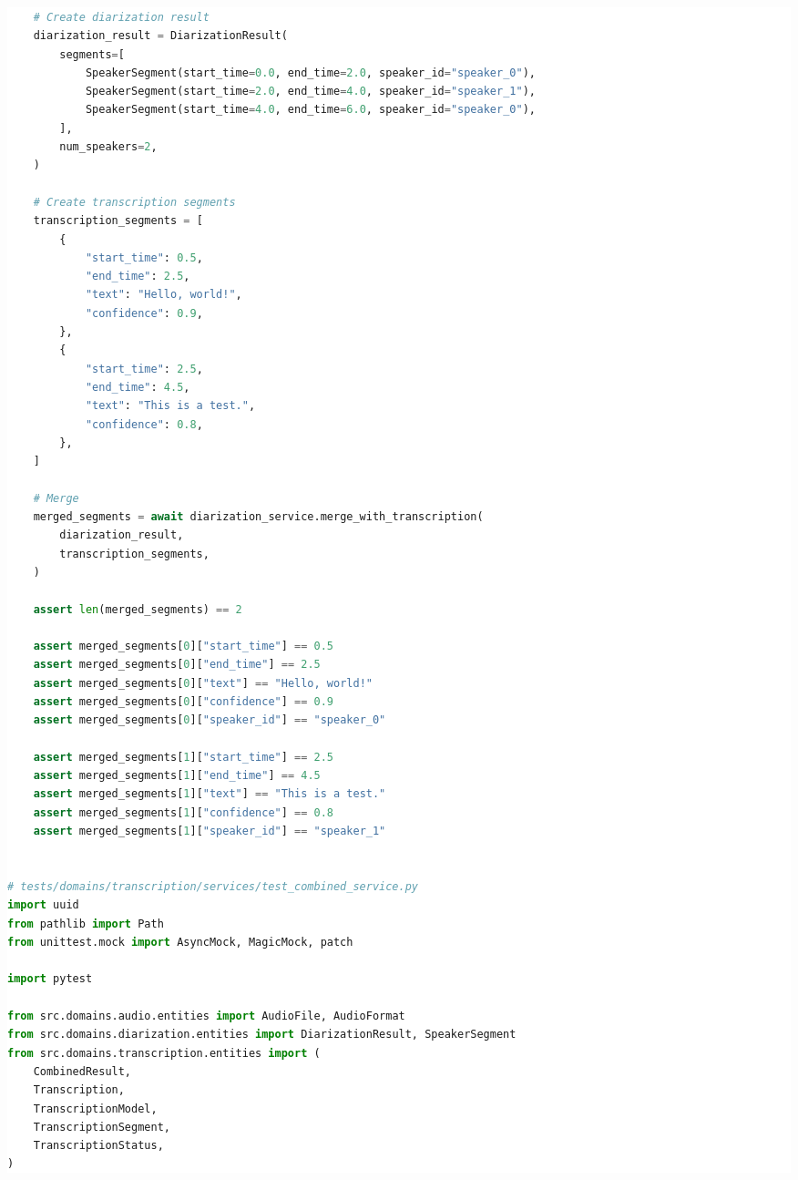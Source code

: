 ```python
    # Create diarization result
    diarization_result = DiarizationResult(
        segments=[
            SpeakerSegment(start_time=0.0, end_time=2.0, speaker_id="speaker_0"),
            SpeakerSegment(start_time=2.0, end_time=4.0, speaker_id="speaker_1"),
            SpeakerSegment(start_time=4.0, end_time=6.0, speaker_id="speaker_0"),
        ],
        num_speakers=2,
    )
    
    # Create transcription segments
    transcription_segments = [
        {
            "start_time": 0.5,
            "end_time": 2.5,
            "text": "Hello, world!",
            "confidence": 0.9,
        },
        {
            "start_time": 2.5,
            "end_time": 4.5,
            "text": "This is a test.",
            "confidence": 0.8,
        },
    ]
    
    # Merge
    merged_segments = await diarization_service.merge_with_transcription(
        diarization_result,
        transcription_segments,
    )
    
    assert len(merged_segments) == 2
    
    assert merged_segments[0]["start_time"] == 0.5
    assert merged_segments[0]["end_time"] == 2.5
    assert merged_segments[0]["text"] == "Hello, world!"
    assert merged_segments[0]["confidence"] == 0.9
    assert merged_segments[0]["speaker_id"] == "speaker_0"
    
    assert merged_segments[1]["start_time"] == 2.5
    assert merged_segments[1]["end_time"] == 4.5
    assert merged_segments[1]["text"] == "This is a test."
    assert merged_segments[1]["confidence"] == 0.8
    assert merged_segments[1]["speaker_id"] == "speaker_1"


# tests/domains/transcription/services/test_combined_service.py
import uuid
from pathlib import Path
from unittest.mock import AsyncMock, MagicMock, patch

import pytest

from src.domains.audio.entities import AudioFile, AudioFormat
from src.domains.diarization.entities import DiarizationResult, SpeakerSegment
from src.domains.transcription.entities import (
    CombinedResult,
    Transcription,
    TranscriptionModel,
    TranscriptionSegment,
    TranscriptionStatus,
)
```